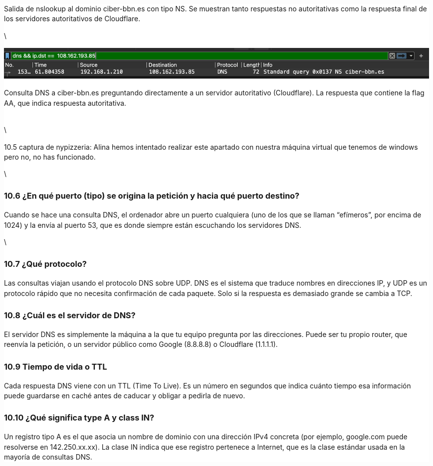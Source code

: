 Salida de nslookup al dominio ciber-bbn.es con tipo NS. Se muestran tanto respuestas no autoritativas como la respuesta final de los servidores autoritativos de Cloudflare.

\


![](<../.gitbook/assets/unknown (30).png>)

Consulta DNS a ciber-bbn.es preguntando directamente a un servidor autoritativo (Cloudflare). La respuesta que contiene la flag AA, que indica respuesta autoritativa.

\
\


10.5 captura de nypizzeria: Alina hemos intentado realizar este apartado con nuestra máquina virtual que tenemos de windows pero no, no has funcionado.

\


### 10.6 ¿En qué puerto (tipo) se origina la petición y hacia qué puerto destino?

Cuando se hace una consulta DNS, el ordenador abre un puerto cualquiera (uno de los que se llaman “efímeros”, por encima de 1024) y la envía al puerto 53, que es donde siempre están escuchando los servidores DNS.

\


### 10.7 ¿Qué protocolo?

Las consultas viajan usando el protocolo DNS sobre UDP. DNS es el sistema que traduce nombres en direcciones IP, y UDP es un protocolo rápido que no necesita confirmación de cada paquete. Solo si la respuesta es demasiado grande se cambia a TCP.

### 10.8 ¿Cuál es el servidor de DNS?

El servidor DNS es simplemente la máquina a la que tu equipo pregunta por las direcciones. Puede ser tu propio router, que reenvía la petición, o un servidor público como Google (8.8.8.8) o Cloudflare (1.1.1.1).

### 10.9 Tiempo de vida o TTL

Cada respuesta DNS viene con un TTL (Time To Live). Es un número en segundos que indica cuánto tiempo esa información puede guardarse en caché antes de caducar y obligar a pedirla de nuevo.

### 10.10 ¿Qué significa type A y class IN?

Un registro tipo A es el que asocia un nombre de dominio con una dirección IPv4 concreta (por ejemplo, google.com puede resolverse en 142.250.xx.xx). La clase IN indica que ese registro pertenece a Internet, que es la clase estándar usada en la mayoría de consultas DNS.
